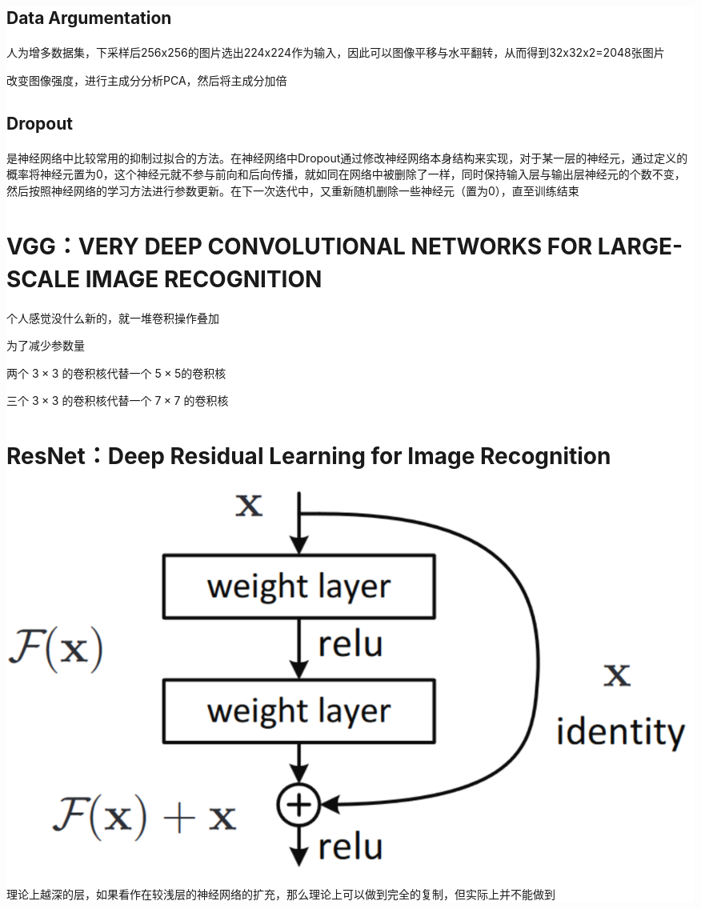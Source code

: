 ## **Data Argumentation**

人为增多数据集，下采样后256x256的图片选出224x224作为输入，因此可以图像平移与水平翻转，从而得到32x32x2=2048张图片

改变图像强度，进行主成分分析PCA，然后将主成分加倍

## **Dropout**

是神经网络中比较常用的抑制过拟合的方法。在神经网络中Dropout通过修改神经网络本身结构来实现，对于某一层的神经元，通过定义的概率将神经元置为0，这个神经元就不参与前向和后向传播，就如同在网络中被删除了一样，同时保持输入层与输出层神经元的个数不变，然后按照神经网络的学习方法进行参数更新。在下一次迭代中，又重新随机删除一些神经元（置为0），直至训练结束

# VGG：VERY DEEP CONVOLUTIONAL NETWORKS FOR LARGE-SCALE IMAGE RECOGNITION

个人感觉没什么新的，就一堆卷积操作叠加

为了减少参数量

两个 $3\times3$ 的卷积核代替一个 $5\times5$的卷积核

三个 $3\times3$ 的卷积核代替一个 $7\times7$ 的卷积核

# ResNet：Deep Residual Learning for Image Recognition

![image-20230427195414455.png](image-20230427195414455.png)

理论上越深的层，如果看作在较浅层的神经网络的扩充，那么理论上可以做到完全的复制，但实际上并不能做到
